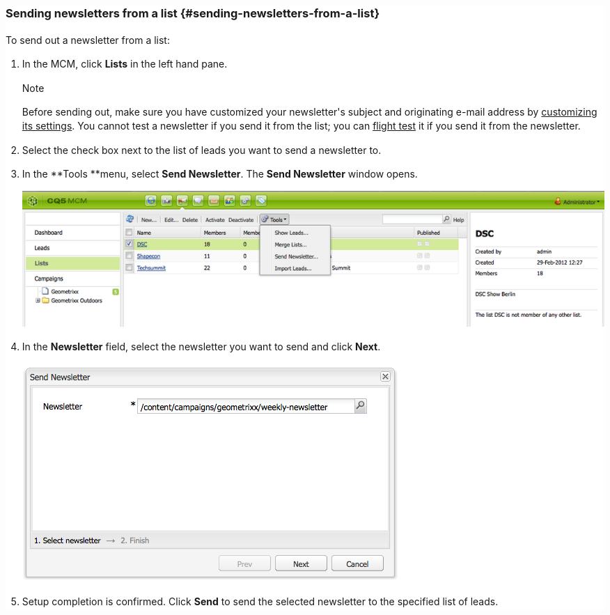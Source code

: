 ### Sending newsletters from a list {#sending-newsletters-from-a-list}

To send out a newsletter from a list:

1. In the MCM, click **Lists** in the left hand pane.

   >[!NOTE]
   >
   >Before sending out, make sure you have customized your newsletter's subject and originating e-mail address by [customizing its settings](#customizing-newsletter-settings). You cannot test a newsletter if you send it from the list; you can [flight test](#flight-testing-newsletters) it if you send it from the newsletter.

1. Select the check box next to the list of leads you want to send a newsletter to.  

1. In the **Tools **menu, select **Send Newsletter**. The **Send Newsletter** window opens.

   ![](assets/mcm_newslettersendfromlist.png)

1. In the **Newsletter** field, select the newsletter you want to send and click **Next**.

   ![](assets/mcm_newslettersenddialog.png)

1. Setup completion is confirmed. Click **Send** to send the selected newsletter to the specified list of leads.
